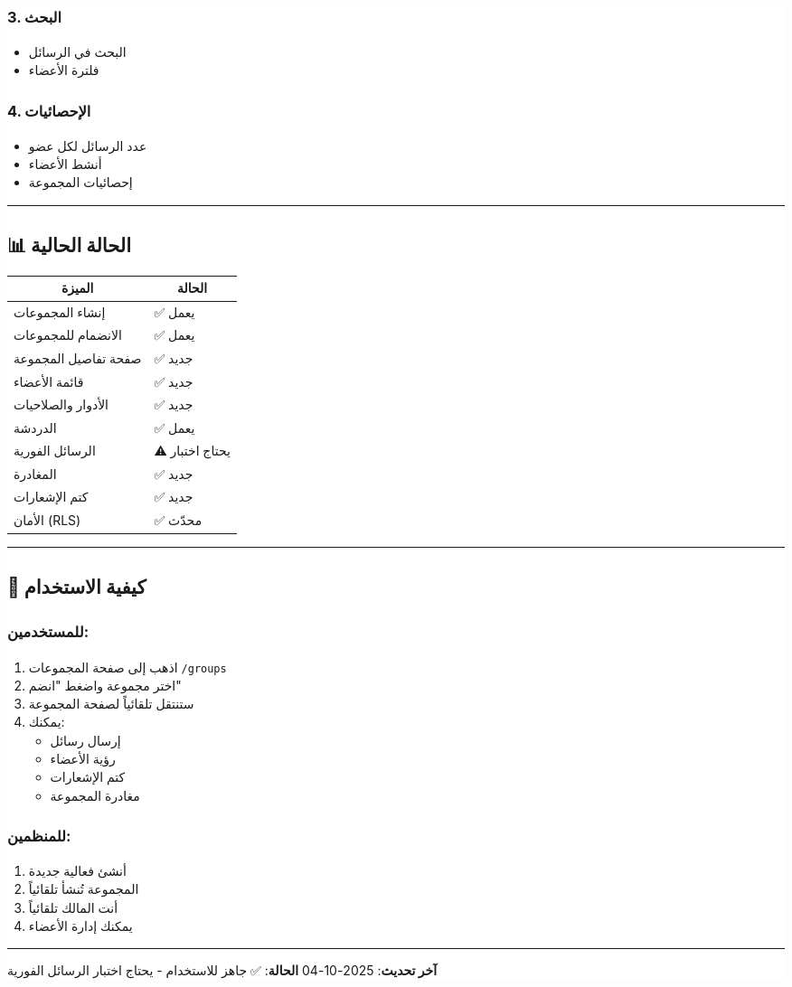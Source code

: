 ### 3. البحث
- البحث في الرسائل
- فلترة الأعضاء

### 4. الإحصائيات
- عدد الرسائل لكل عضو
- أنشط الأعضاء
- إحصائيات المجموعة

---

## 📊 الحالة الحالية

| الميزة | الحالة |
|--------|---------|
| إنشاء المجموعات | ✅ يعمل |
| الانضمام للمجموعات | ✅ يعمل |
| صفحة تفاصيل المجموعة | ✅ جديد |
| قائمة الأعضاء | ✅ جديد |
| الأدوار والصلاحيات | ✅ جديد |
| الدردشة | ✅ يعمل |
| الرسائل الفورية | ⚠️ يحتاج اختبار |
| المغادرة | ✅ جديد |
| كتم الإشعارات | ✅ جديد |
| الأمان (RLS) | ✅ محدّث |

---

## 🚀 كيفية الاستخدام

### للمستخدمين:
1. اذهب إلى صفحة المجموعات `/groups`
2. اختر مجموعة واضغط "انضم"
3. ستنتقل تلقائياً لصفحة المجموعة
4. يمكنك:
   - إرسال رسائل
   - رؤية الأعضاء
   - كتم الإشعارات
   - مغادرة المجموعة

### للمنظمين:
1. أنشئ فعالية جديدة
2. المجموعة تُنشأ تلقائياً
3. أنت المالك تلقائياً
4. يمكنك إدارة الأعضاء

---

**آخر تحديث**: 2025-10-04
**الحالة**: ✅ جاهز للاستخدام - يحتاج اختبار الرسائل الفورية
